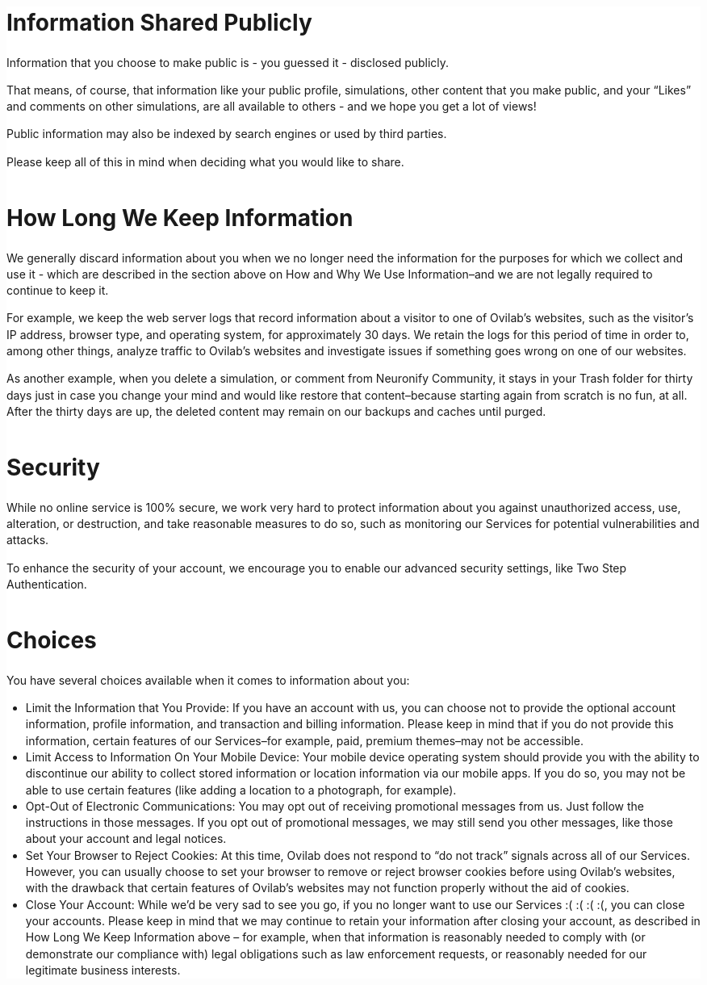 # Information Shared Publicly #

Information that you choose to make public is - you guessed it - disclosed publicly.

That means, of course, that information like your public profile, simulations, other content that you make public, and your “Likes” and comments on other simulations, are all available to others - and we hope you get a lot of views!

Public information may also be indexed by search engines or used by third parties.

Please keep all of this in mind when deciding what you would like to share.

# How Long We Keep Information #

We generally discard information about you when we no longer need the information for the purposes for which we collect and use it - which are described in the section above on How and Why We Use Information–and we are not legally required to continue to keep it.

For example, we keep the web server logs that record information about a visitor to one of Ovilab’s websites, such as the visitor’s IP address, browser type, and operating system, for approximately 30 days. We retain the logs for this period of time in order to, among other things, analyze traffic to Ovilab’s websites and investigate issues if something goes wrong on one of our websites.

As another example, when you delete a simulation, or comment from Neuronify Community, it stays in your Trash folder for thirty days just in case you change your mind and would like restore that content–because starting again from scratch is no fun, at all. After the thirty days are up, the deleted content may remain on our backups and caches until purged.

# Security #

While no online service is 100% secure, we work very hard to protect information about you against unauthorized access, use, alteration, or destruction, and take reasonable measures to do so, such as monitoring our Services for potential vulnerabilities and attacks.

To enhance the security of your account, we encourage you to enable our advanced security settings, like Two Step Authentication.

# Choices #

You have several choices available when it comes to information about you:

* Limit the Information that You Provide: If you have an account with us, you can choose not to provide the optional account information, profile information, and transaction and billing information. Please keep in mind that if you do not provide this information, certain features of our Services–for example, paid, premium themes–may not be accessible.
* Limit Access to Information On Your Mobile Device: Your mobile device operating system should provide you with the ability to discontinue our ability to collect stored information or location information via our mobile apps. If you do so, you may not be able to use certain features (like adding a location to a photograph, for example).
* Opt-Out of Electronic Communications: You may opt out of receiving promotional messages from us. Just follow the instructions in those messages. If you opt out of promotional messages, we may still send you other messages, like those about your account and legal notices.
* Set Your Browser to Reject Cookies: At this time, Ovilab does not respond to “do not track” signals across all of our Services. However, you can usually choose to set your browser to remove or reject browser cookies before using Ovilab’s websites, with the drawback that certain features of Ovilab’s websites may not function properly without the aid of cookies.
* Close Your Account: While we’d be very sad to see you go, if you no longer want to use our Services :( :( :( :(, you can close your accounts. Please keep in mind that we may continue to retain your information after closing your account, as described in How Long We Keep Information above – for example, when that information is reasonably needed to comply with (or demonstrate our compliance with) legal obligations such as law enforcement requests, or reasonably needed for our legitimate business interests.
